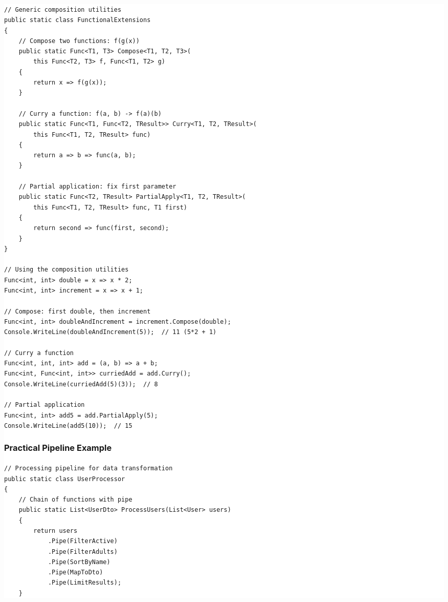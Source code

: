     // Generic composition utilities
    public static class FunctionalExtensions
    {
        // Compose two functions: f(g(x))
        public static Func<T1, T3> Compose<T1, T2, T3>(
            this Func<T2, T3> f, Func<T1, T2> g)
        {
            return x => f(g(x));
        }
        
        // Curry a function: f(a, b) -> f(a)(b)
        public static Func<T1, Func<T2, TResult>> Curry<T1, T2, TResult>(
            this Func<T1, T2, TResult> func)
        {
            return a => b => func(a, b);
        }
        
        // Partial application: fix first parameter
        public static Func<T2, TResult> PartialApply<T1, T2, TResult>(
            this Func<T1, T2, TResult> func, T1 first)
        {
            return second => func(first, second);
        }
    }

    // Using the composition utilities
    Func<int, int> double = x => x * 2;
    Func<int, int> increment = x => x + 1;

    // Compose: first double, then increment
    Func<int, int> doubleAndIncrement = increment.Compose(double);
    Console.WriteLine(doubleAndIncrement(5));  // 11 (5*2 + 1)

    // Curry a function
    Func<int, int, int> add = (a, b) => a + b;
    Func<int, Func<int, int>> curriedAdd = add.Curry();
    Console.WriteLine(curriedAdd(5)(3));  // 8

    // Partial application
    Func<int, int> add5 = add.PartialApply(5);
    Console.WriteLine(add5(10));  // 15

### Practical Pipeline Example

    // Processing pipeline for data transformation
    public static class UserProcessor
    {
        // Chain of functions with pipe
        public static List<UserDto> ProcessUsers(List<User> users)
        {
            return users
                .Pipe(FilterActive)
                .Pipe(FilterAdults)
                .Pipe(SortByName)
                .Pipe(MapToDto)
                .Pipe(LimitResults);
        }
